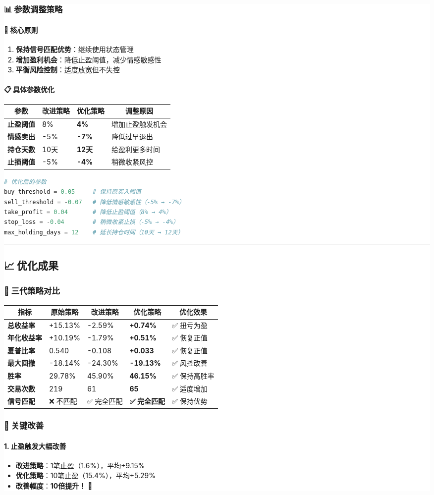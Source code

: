 ### 📊 参数调整策略

#### 🎯 核心原则
1. **保持信号匹配优势**：继续使用状态管理
2. **增加盈利机会**：降低止盈阈值，减少情感敏感性
3. **平衡风险控制**：适度放宽但不失控

#### 📋 具体参数优化

| 参数 | 改进策略 | 优化策略 | 调整原因 |
|------|----------|----------|----------|
| **止盈阈值** | 8% | **4%** | 增加止盈触发机会 |
| **情感卖出** | -5% | **-7%** | 降低过早退出 |
| **持仓天数** | 10天 | **12天** | 给盈利更多时间 |
| **止损阈值** | -5% | **-4%** | 稍微收紧风控 |

```python
# 优化后的参数
buy_threshold = 0.05     # 保持原买入阈值
sell_threshold = -0.07   # 降低情感敏感性（-5% → -7%）
take_profit = 0.04       # 降低止盈阈值（8% → 4%）
stop_loss = -0.04        # 稍微收紧止损（-5% → -4%）
max_holding_days = 12    # 延长持仓时间（10天 → 12天）
```

---

## 📈 优化成果

### 🎯 三代策略对比

| 指标 | 原始策略 | 改进策略 | **优化策略** | 优化效果 |
|------|----------|----------|-------------|----------|
| **总收益率** | +15.13% | -2.59% | **+0.74%** | ✅ 扭亏为盈 |
| **年化收益率** | +10.19% | -1.79% | **+0.51%** | ✅ 恢复正值 |
| **夏普比率** | 0.540 | -0.108 | **+0.033** | ✅ 恢复正值 |
| **最大回撤** | -18.14% | -24.30% | **-19.13%** | ✅ 风控改善 |
| **胜率** | 29.78% | 45.90% | **46.15%** | ✅ 保持高胜率 |
| **交易次数** | 219 | 61 | **65** | ✅ 适度增加 |
| **信号匹配** | ❌ 不匹配 | ✅ 完全匹配 | **✅ 完全匹配** | ✅ 保持优势 |

### 🎯 关键改善

#### 1. **止盈触发大幅改善**
- **改进策略**：1笔止盈（1.6%），平均+9.15%
- **优化策略**：10笔止盈（15.4%），平均+5.29%
- **改善幅度**：**10倍提升！** 🚀
